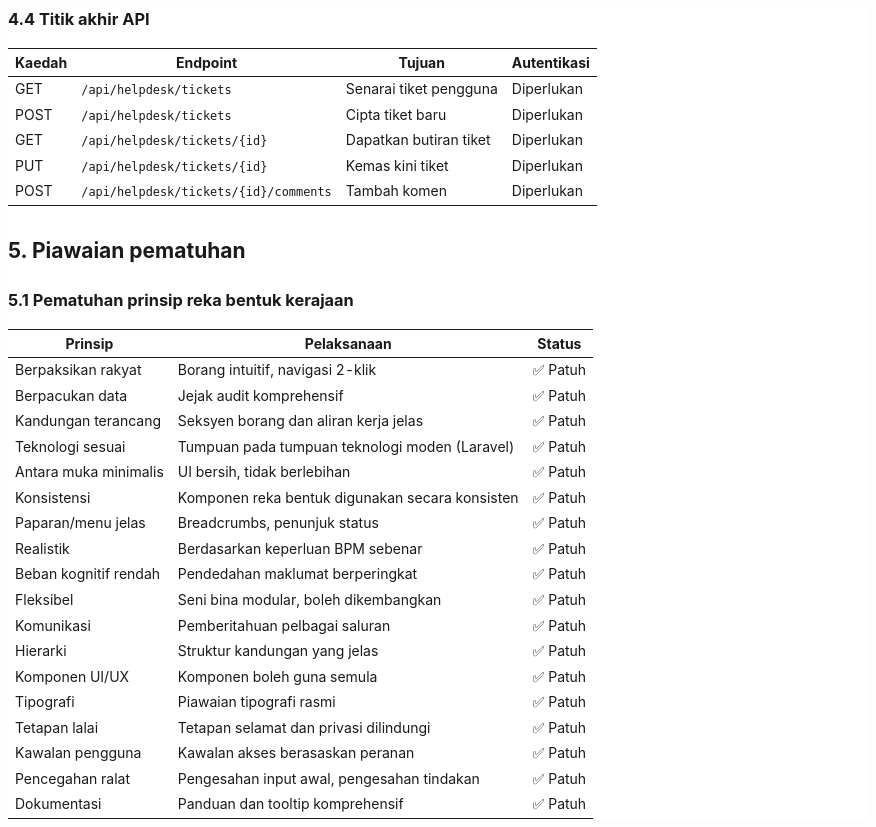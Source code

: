 ### 4.4 Titik akhir API

| Kaedah | Endpoint                              | Tujuan                 | Autentikasi |
| ------ | ------------------------------------- | ---------------------- | ----------- |
| GET    | `/api/helpdesk/tickets`               | Senarai tiket pengguna | Diperlukan  |
| POST   | `/api/helpdesk/tickets`               | Cipta tiket baru       | Diperlukan  |
| GET    | `/api/helpdesk/tickets/{id}`          | Dapatkan butiran tiket | Diperlukan  |
| PUT    | `/api/helpdesk/tickets/{id}`          | Kemas kini tiket       | Diperlukan  |
| POST   | `/api/helpdesk/tickets/{id}/comments` | Tambah komen           | Diperlukan  |

## 5. Piawaian pematuhan

### 5.1 Pematuhan prinsip reka bentuk kerajaan

| Prinsip               | Pelaksanaan                                    | Status   |
| --------------------- | ---------------------------------------------- | -------- |
| Berpaksikan rakyat    | Borang intuitif, navigasi 2-klik               | ✅ Patuh |
| Berpacukan data       | Jejak audit komprehensif                       | ✅ Patuh |
| Kandungan terancang   | Seksyen borang dan aliran kerja jelas          | ✅ Patuh |
| Teknologi sesuai      | Tumpuan pada tumpuan teknologi moden (Laravel) | ✅ Patuh |
| Antara muka minimalis | UI bersih, tidak berlebihan                    | ✅ Patuh |
| Konsistensi           | Komponen reka bentuk digunakan secara konsisten | ✅ Patuh |
| Paparan/menu jelas    | Breadcrumbs, penunjuk status                   | ✅ Patuh |
| Realistik             | Berdasarkan keperluan BPM sebenar              | ✅ Patuh |
| Beban kognitif rendah | Pendedahan maklumat berperingkat               | ✅ Patuh |
| Fleksibel             | Seni bina modular, boleh dikembangkan          | ✅ Patuh |
| Komunikasi            | Pemberitahuan pelbagai saluran                 | ✅ Patuh |
| Hierarki              | Struktur kandungan yang jelas                  | ✅ Patuh |
| Komponen UI/UX        | Komponen boleh guna semula                      | ✅ Patuh |
| Tipografi             | Piawaian tipografi rasmi                        | ✅ Patuh |
| Tetapan lalai         | Tetapan selamat dan privasi dilindungi         | ✅ Patuh |
| Kawalan pengguna      | Kawalan akses berasaskan peranan               | ✅ Patuh |
| Pencegahan ralat      | Pengesahan input awal, pengesahan tindakan     | ✅ Patuh |
| Dokumentasi           | Panduan dan tooltip komprehensif               | ✅ Patuh |
